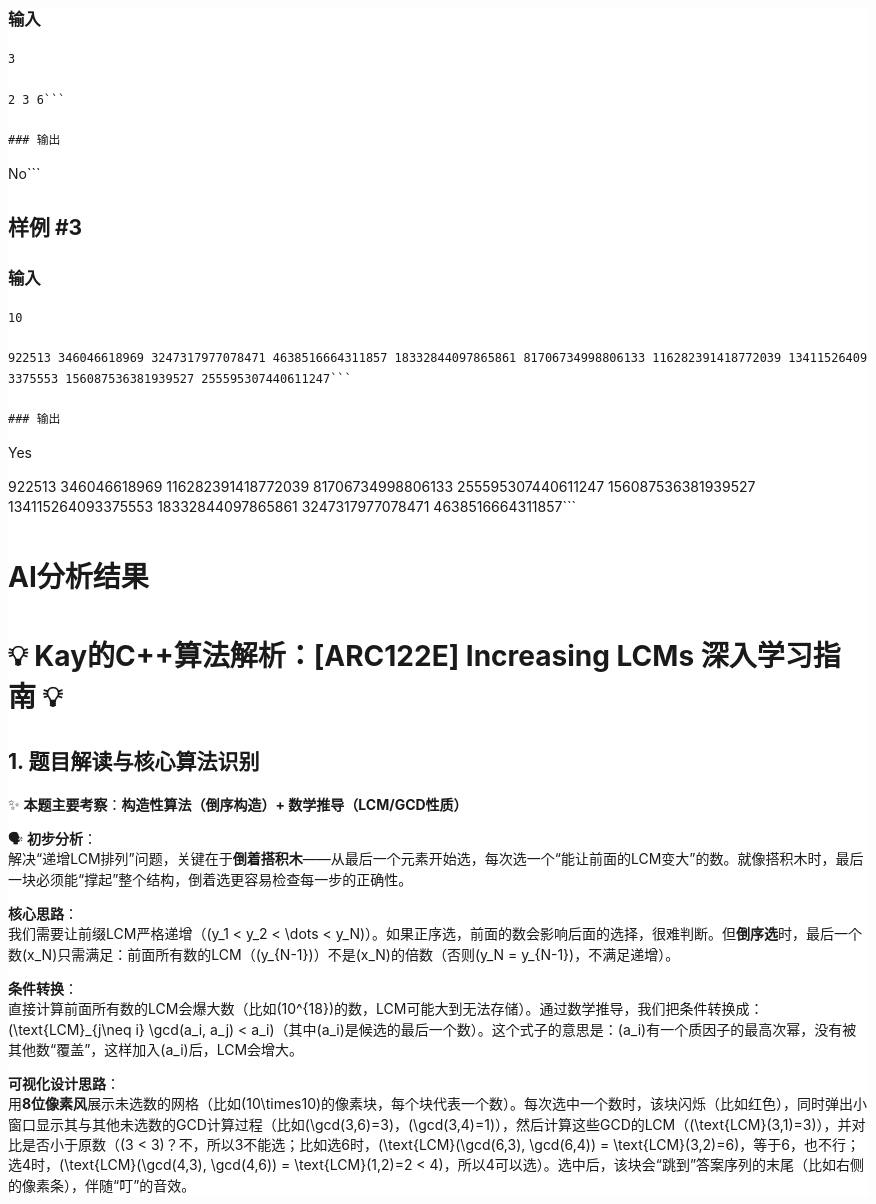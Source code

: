 ### 输入

```
3

2 3 6```

### 输出

```
No```

## 样例 #3

### 输入

```
10

922513 346046618969 3247317977078471 4638516664311857 18332844097865861 81706734998806133 116282391418772039 134115264093375553 156087536381939527 255595307440611247```

### 输出

```
Yes

922513 346046618969 116282391418772039 81706734998806133 255595307440611247 156087536381939527 134115264093375553 18332844097865861 3247317977078471 4638516664311857```

# AI分析结果

# 💡 Kay的C++算法解析：[ARC122E] Increasing LCMs 深入学习指南 💡


## 1. 题目解读与核心算法识别

✨ **本题主要考察**：**构造性算法（倒序构造）+ 数学推导（LCM/GCD性质）**

🗣️ **初步分析**：  
解决“递增LCM排列”问题，关键在于**倒着搭积木**——从最后一个元素开始选，每次选一个“能让前面的LCM变大”的数。就像搭积木时，最后一块必须能“撑起”整个结构，倒着选更容易检查每一步的正确性。  

**核心思路**：  
我们需要让前缀LCM严格递增（\(y_1 < y_2 < \dots < y_N\)）。如果正序选，前面的数会影响后面的选择，很难判断。但**倒序选**时，最后一个数\(x_N\)只需满足：前面所有数的LCM（\(y_{N-1}\)）不是\(x_N\)的倍数（否则\(y_N = y_{N-1}\)，不满足递增）。  

**条件转换**：  
直接计算前面所有数的LCM会爆大数（比如\(10^{18}\)的数，LCM可能大到无法存储）。通过数学推导，我们把条件转换成：\(\text{LCM}_{j\neq i} \gcd(a_i, a_j) < a_i\)（其中\(a_i\)是候选的最后一个数）。这个式子的意思是：\(a_i\)有一个质因子的最高次幂，没有被其他数“覆盖”，这样加入\(a_i\)后，LCM会增大。  

**可视化设计思路**：  
用**8位像素风**展示未选数的网格（比如\(10\times10\)的像素块，每个块代表一个数）。每次选中一个数时，该块闪烁（比如红色），同时弹出小窗口显示其与其他未选数的GCD计算过程（比如\(\gcd(3,6)=3\)，\(\gcd(3,4)=1\)），然后计算这些GCD的LCM（\(\text{LCM}(3,1)=3\)），并对比是否小于原数（\(3 < 3\)？不，所以3不能选；比如选6时，\(\text{LCM}(\gcd(6,3), \gcd(6,4)) = \text{LCM}(3,2)=6\)，等于6，也不行；选4时，\(\text{LCM}(\gcd(4,3), \gcd(4,6)) = \text{LCM}(1,2)=2 < 4\)，所以4可以选）。选中后，该块会“跳到”答案序列的末尾（比如右侧的像素条），伴随“叮”的音效。  


[problemUrl]: https://atcoder.jp/contests/arc122/tasks/arc122_e